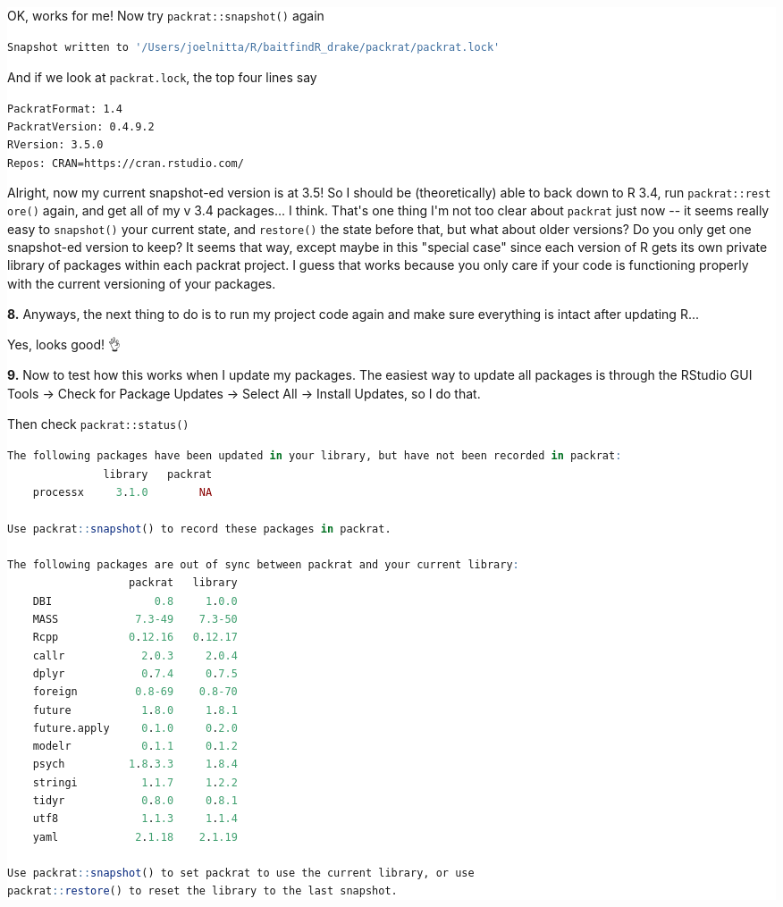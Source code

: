 OK, works for me! Now try `packrat::snapshot()` again

```r
Snapshot written to '/Users/joelnitta/R/baitfindR_drake/packrat/packrat.lock'
```

And if we look at `packrat.lock`, the top four lines say

```text
PackratFormat: 1.4
PackratVersion: 0.4.9.2
RVersion: 3.5.0
Repos: CRAN=https://cran.rstudio.com/
```

Alright, now my current snapshot-ed version is at 3.5! So I should be (theoretically) able to back down to R 3.4, run `packrat::restore()` again, and get all of my v 3.4 packages... I think. That's one thing I'm not too clear about `packrat` just now -- it seems really easy to `snapshot()` your current state, and `restore()` the state before that, but what about older versions? Do you only get one snapshot-ed version to keep? It seems that way, except maybe in this "special case" since each version of R gets its own private library of packages within each packrat project. I guess that works because you only care if your code is functioning properly with the current versioning of your packages.

**8\.** Anyways, the next thing to do is to run my project code again and make sure everything is intact after updating R... 

Yes, looks good! 👌

**9\.** Now to test how this works when I update my packages. The easiest way to update all packages is through the RStudio GUI Tools -> Check for Package Updates -> Select All -> Install Updates, so I do that. 

Then check `packrat::status()`

```r
The following packages have been updated in your library, but have not been recorded in packrat:
               library   packrat
    processx     3.1.0        NA

Use packrat::snapshot() to record these packages in packrat.

The following packages are out of sync between packrat and your current library:
                   packrat   library
    DBI                0.8     1.0.0
    MASS            7.3-49    7.3-50
    Rcpp           0.12.16   0.12.17
    callr            2.0.3     2.0.4
    dplyr            0.7.4     0.7.5
    foreign         0.8-69    0.8-70
    future           1.8.0     1.8.1
    future.apply     0.1.0     0.2.0
    modelr           0.1.1     0.1.2
    psych          1.8.3.3     1.8.4
    stringi          1.1.7     1.2.2
    tidyr            0.8.0     0.8.1
    utf8             1.1.3     1.1.4
    yaml            2.1.18    2.1.19

Use packrat::snapshot() to set packrat to use the current library, or use
packrat::restore() to reset the library to the last snapshot.
```
